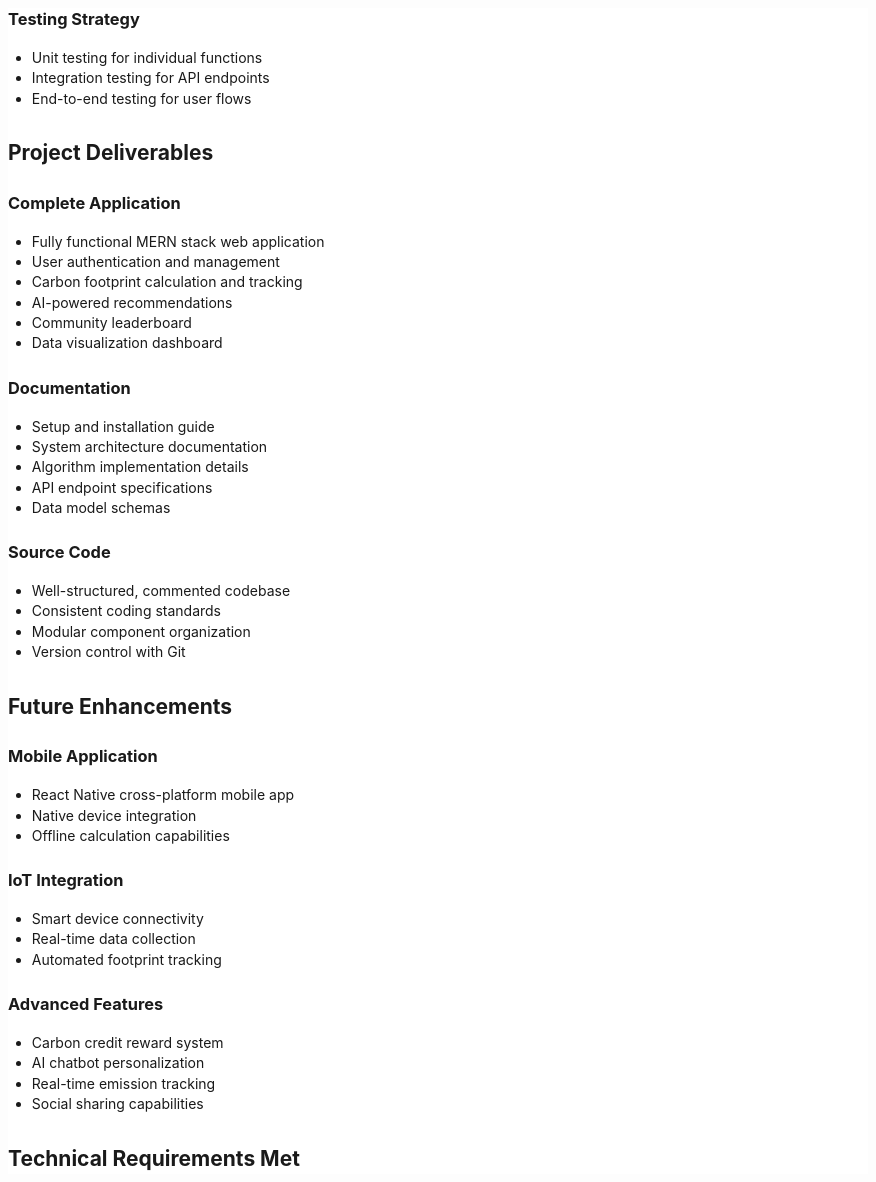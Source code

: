 ### Testing Strategy
- Unit testing for individual functions
- Integration testing for API endpoints
- End-to-end testing for user flows

## Project Deliverables

### Complete Application
- Fully functional MERN stack web application
- User authentication and management
- Carbon footprint calculation and tracking
- AI-powered recommendations
- Community leaderboard
- Data visualization dashboard

### Documentation
- Setup and installation guide
- System architecture documentation
- Algorithm implementation details
- API endpoint specifications
- Data model schemas

### Source Code
- Well-structured, commented codebase
- Consistent coding standards
- Modular component organization
- Version control with Git

## Future Enhancements

### Mobile Application
- React Native cross-platform mobile app
- Native device integration
- Offline calculation capabilities

### IoT Integration
- Smart device connectivity
- Real-time data collection
- Automated footprint tracking

### Advanced Features
- Carbon credit reward system
- AI chatbot personalization
- Real-time emission tracking
- Social sharing capabilities

## Technical Requirements Met
